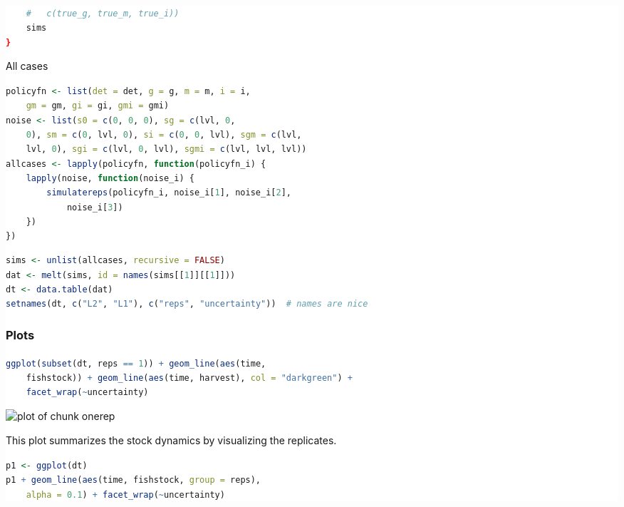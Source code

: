 ```r
    #   c(true_g, true_m, true_i))
    sims
}
```





All cases



```r
policyfn <- list(det = det, g = g, m = m, i = i, 
    gm = gm, gi = gi, gmi = gmi)
noise <- list(s0 = c(0, 0, 0), sg = c(lvl, 0, 
    0), sm = c(0, lvl, 0), si = c(0, 0, lvl), sgm = c(lvl, 
    lvl, 0), sgi = c(lvl, 0, lvl), sgmi = c(lvl, lvl, lvl))
allcases <- lapply(policyfn, function(policyfn_i) {
    lapply(noise, function(noise_i) {
        simulatereps(policyfn_i, noise_i[1], noise_i[2], 
            noise_i[3])
    })
})
```






```r
sims <- unlist(allcases, recursive = FALSE)
dat <- melt(sims, id = names(sims[[1]][[1]]))
dt <- data.table(dat)
setnames(dt, c("L2", "L1"), c("reps", "uncertainty"))  # names are nice
```





### Plots 




```r
ggplot(subset(dt, reps == 1)) + geom_line(aes(time, 
    fishstock)) + geom_line(aes(time, harvest), col = "darkgreen") + 
    facet_wrap(~uncertainty)
```

![plot of chunk onerep](http://farm6.staticflickr.com/5155/7417843124_84ede34272_o.png) 


This plot summarizes the stock dynamics by visualizing the replicates.



```r
p1 <- ggplot(dt)
p1 + geom_line(aes(time, fishstock, group = reps), 
    alpha = 0.1) + facet_wrap(~uncertainty)
```
